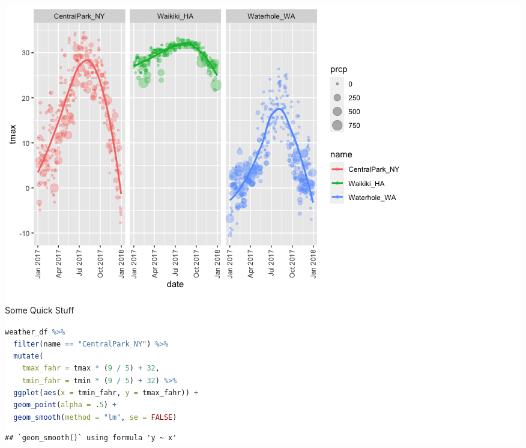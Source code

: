 ![](data_visualization_i_files/figure-gfm/unnamed-chunk-18-1.png)

Some Quick Stuff

``` r
weather_df %>% 
  filter(name == "CentralPark_NY") %>% 
  mutate(
    tmax_fahr = tmax * (9 / 5) + 32,
    tmin_fahr = tmin * (9 / 5) + 32) %>% 
  ggplot(aes(x = tmin_fahr, y = tmax_fahr)) +
  geom_point(alpha = .5) + 
  geom_smooth(method = "lm", se = FALSE)
```

    ## `geom_smooth()` using formula 'y ~ x'

